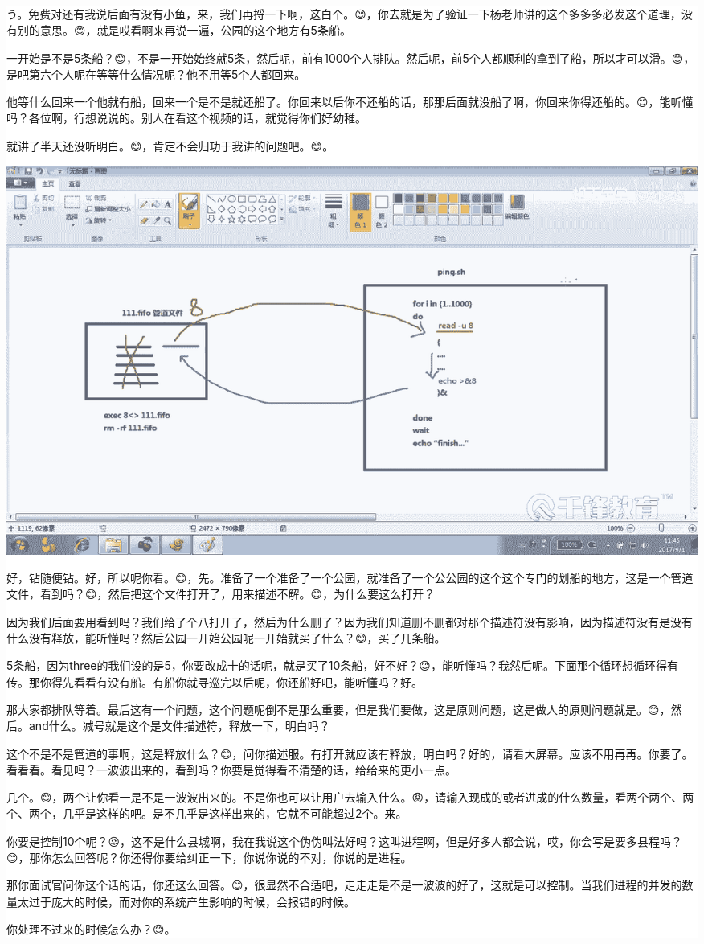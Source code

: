 う。免费对还有我说后面有没有小鱼，来，我们再捋一下啊，这白个。😊，你去就是为了验证一下杨老师讲的这个多多多必发这个道理，没有别的意思。😊，就是哎看啊来再说一遍，公园的这个地方有5条船。

一开始是不是5条船？😊，不是一开始始终就5条，然后呢，前有1000个人排队。然后呢，前5个人都顺利的拿到了船，所以才可以滑。😊，是吧第六个人呢在等等什么情况呢？他不用等5个人都回来。

他等什么回来一个他就有船，回来一个是不是就还船了。你回来以后你不还船的话，那那后面就没船了啊，你回来你得还船的。😊，能听懂吗？各位啊，行想说说的。别人在看这个视频的话，就觉得你们好幼稚。

就讲了半天还没听明白。😊，肯定不会归功于我讲的问题吧。😊。

![](img/88248bc03b1a01fe77b8fe2ff119dc8e_16.png)

好，钻随便钻。好，所以呢你看。😊，先。准备了一个准备了一个公园，就准备了一个公公园的这个这个专门的划船的地方，这是一个管道文件，看到吗？😊，然后把这个文件打开了，用来描述不解。😊，为什么要这么打开？

因为我们后面要用看到吗？我们给了个八打开了，然后为什么删了？因为我们知道删不删都对那个描述符没有影响，因为描述符没有是没有什么没有释放，能听懂吗？然后公园一开始公园呢一开始就买了什么？😊，买了几条船。

5条船，因为three的我们设的是5，你要改成十的话呢，就是买了10条船，好不好？😊，能听懂吗？我然后呢。下面那个循环想循环得有传。那你得先看看有没有船。有船你就寻巡完以后呢，你还船好吧，能听懂吗？好。

那大家都排队等着。最后这有一个问题，这个问题呢倒不是那么重要，但是我们要做，这是原则问题，这是做人的原则问题就是。😊，然后。and什么。减号就是这个是文件描述符，释放一下，明白吗？

这个不是不是管道的事啊，这是释放什么？😊，问你描述服。有打开就应该有释放，明白吗？好的，请看大屏幕。应该不用再再。你要了。看看看。看见吗？一波波出来的，看到吗？你要是觉得看不清楚的话，给给来的更小一点。

几个。😊，两个让你看一是不是一波波出来的。不是你也可以让用户去输入什么。😡，请输入现成的或者进成的什么数量，看两个两个、两个、两个，几乎是这样的吧。是不几乎是这样出来的，它就不可能超过2个。来。

你要是控制10个呢？😡，这不是什么县城啊，我在我说这个伪伪叫法好吗？这叫进程啊，但是好多人都会说，哎，你会写是要多县程吗？😊，那你怎么回答呢？你还得你要给纠正一下，你说你说的不对，你说的是进程。

那你面试官问你这个话的话，你还这么回答。😊，很显然不合适吧，走走走是不是一波波的好了，这就是可以控制。当我们进程的并发的数量太过于庞大的时候，而对你的系统产生影响的时候，会报错的时候。

你处理不过来的时候怎么办？😊。
